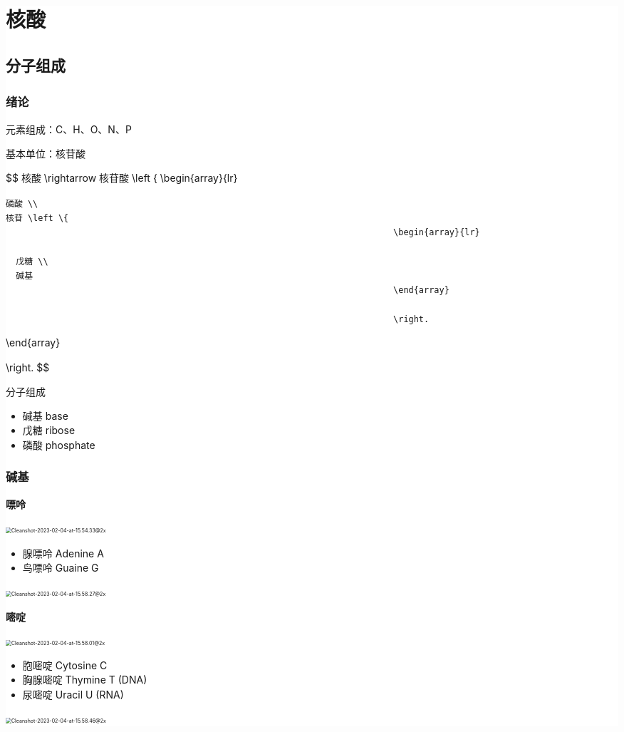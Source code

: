 # 核酸

## 分子组成

### 绪论

元素组成：C、H、O、N、P

基本单位：核苷酸

$$
核酸 \rightarrow 核苷酸 \left \{
\begin{array}{lr}

    磷酸 \\
    核苷 \left \{
                                                                                \begin{array}{lr}

      戊糖 \\
      碱基
                                                                                \end{array}

                                                                                \right.

\end{array}

\right.
$$

分子组成

- 碱基 base
- 戊糖 ribose
- 磷酸 phosphate

### 碱基

**嘌呤**

<img src="/Users/zhuozhiyongde/Desktop/ZZYDE/Study/PKU/G2S1/生物化学/02核酸.assets/Cleanshot-2023-02-04-at-15.54.33@2x.png" alt="Cleanshot-2023-02-04-at-15.54.33@2x" style="zoom:50%;" />

- 腺嘌呤 Adenine A
- 鸟嘌呤 Guaine G

<img src="/Users/zhuozhiyongde/Desktop/ZZYDE/Study/PKU/G2S1/生物化学/02核酸.assets/Cleanshot-2023-02-04-at-15.58.27@2x.png" alt="Cleanshot-2023-02-04-at-15.58.27@2x" style="zoom:50%;" />

**嘧啶**

<img src="/Users/zhuozhiyongde/Desktop/ZZYDE/Study/PKU/G2S1/生物化学/02核酸.assets/Cleanshot-2023-02-04-at-15.58.01@2x.png" alt="Cleanshot-2023-02-04-at-15.58.01@2x" style="zoom:50%;" />

- 胞嘧啶 Cytosine C
- 胸腺嘧啶 Thymine T (DNA)
- 尿嘧啶 Uracil U (RNA)

<img src="/Users/zhuozhiyongde/Desktop/ZZYDE/Study/PKU/G2S1/生物化学/02核酸.assets/Cleanshot-2023-02-04-at-15.58.46@2x.png" alt="Cleanshot-2023-02-04-at-15.58.46@2x" style="zoom:50%;" />
